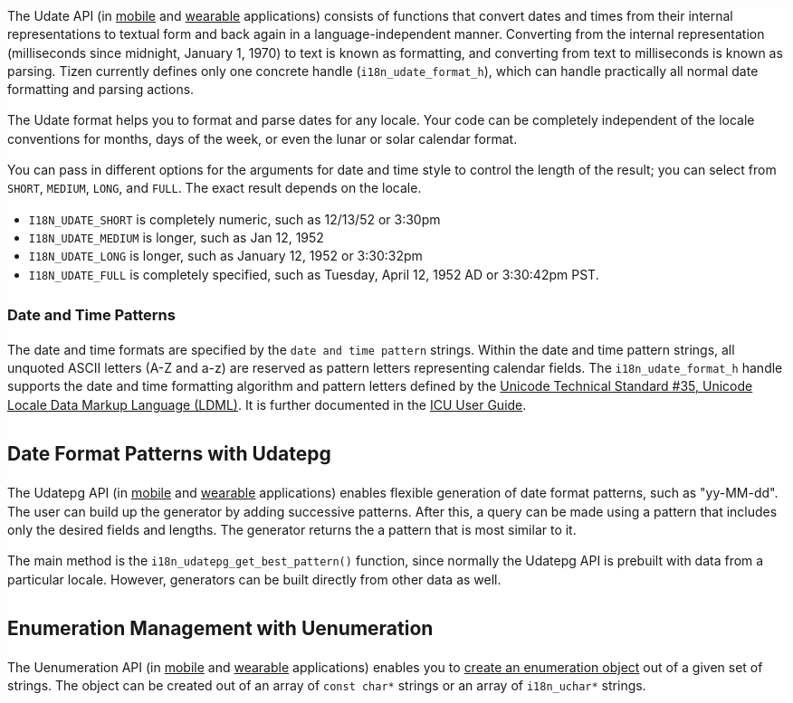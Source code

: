 The Udate API (in [mobile](../../../../org.tizen.native.mobile.apireference/group__CAPI__BASE__UTILS__I18N__UDATE__MODULE.html) and [wearable](../../../../org.tizen.native.wearable.apireference/group__CAPI__BASE__UTILS__I18N__UDATE__MODULE.html) applications) consists of functions that convert dates and times from their internal representations to textual form and back again in a language-independent manner. Converting from the internal representation (milliseconds since midnight, January 1, 1970) to text is known as formatting, and converting from text to milliseconds is known as parsing. Tizen currently defines only one concrete handle (`i18n_udate_format_h`), which can handle practically all normal date formatting and parsing actions.

The Udate format helps you to format and parse dates for any locale. Your code can be completely independent of the locale conventions for months, days of the week, or even the lunar or solar calendar format.

You can pass in different options for the arguments for date and time style to control the length of the result; you can select from `SHORT`, `MEDIUM`, `LONG`, and `FULL`. The exact result depends on the locale.

- `I18N_UDATE_SHORT` is completely numeric, such as 12/13/52 or 3:30pm
- `I18N_UDATE_MEDIUM` is longer, such as Jan 12, 1952
- `I18N_UDATE_LONG` is longer, such as January 12, 1952 or 3:30:32pm
- `I18N_UDATE_FULL` is completely specified, such as Tuesday, April 12, 1952 AD or 3:30:42pm PST.

### Date and Time Patterns

The date and time formats are specified by the `date and time pattern` strings. Within the date and time pattern strings, all unquoted ASCII letters (A-Z and a-z) are reserved as pattern letters representing calendar fields. The `i18n_udate_format_h` handle supports the date and time formatting algorithm and pattern letters defined by the [Unicode Technical Standard #35, Unicode Locale Data Markup Language (LDML)](http://www.unicode.org/reports/tr35/tr35-31/tr35-dates.html#Date_Field_Symbol_Table). It is further documented in the [ICU User Guide](https://sites.google.com/site/icuprojectuserguide/formatparse/datetime?pli=1#TOC-Date-Field-Symbol-Table).

## Date Format Patterns with Udatepg

The Udatepg API (in [mobile](../../../../org.tizen.native.mobile.apireference/group__CAPI__BASE__UTILS__I18N__UDATEPG__MODULE.html) and [wearable](../../../../org.tizen.native.wearable.apireference/group__CAPI__BASE__UTILS__I18N__UDATEPG__MODULE.html) applications) enables flexible generation of date format patterns, such as "yy-MM-dd". The user can build up the generator by adding successive patterns. After this, a query can be made using a pattern that includes only the desired fields and lengths. The generator returns the a pattern that is most similar to it.

The main method is the `i18n_udatepg_get_best_pattern()` function, since normally the Udatepg API is prebuilt with data from a particular locale. However, generators can be built directly from other data as well.

## Enumeration Management with Uenumeration

The Uenumeration API (in [mobile](../../../../org.tizen.native.mobile.apireference/group__CAPI__BASE__UTILS__I18N__UENUMERATION__MODULE.html) and [wearable](../../../../org.tizen.native.wearable.apireference/group__CAPI__BASE__UTILS__I18N__UENUMERATION__MODULE.html) applications) enables you to [create an enumeration object](#uenum) out of a given set of strings. The object can be created out of an array of `const char*` strings or an array of `i18n_uchar*` strings.
